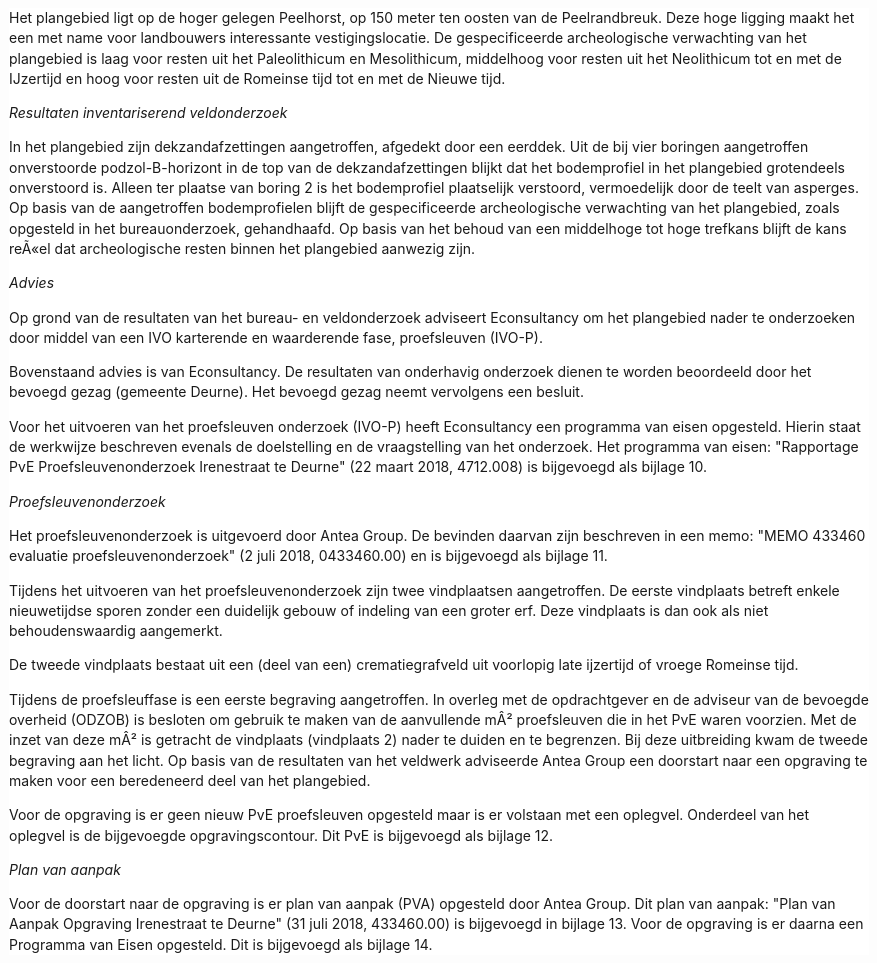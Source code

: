 Het plangebied ligt op de hoger gelegen Peelhorst, op 150 meter ten oosten van de Peelrandbreuk. Deze hoge ligging maakt het een met name voor landbouwers interessante vestigingslocatie. De gespecificeerde archeologische verwachting van het plangebied is laag voor resten uit het Paleolithicum en Mesolithicum, middelhoog voor resten uit het Neolithicum tot en met de IJzertijd en hoog voor resten uit de Romeinse tijd tot en met de Nieuwe tijd.

*Resultaten inventariserend veldonderzoek*

In het plangebied zijn dekzandafzettingen aangetroffen, afgedekt door een eerddek. Uit de bij vier boringen aangetroffen onverstoorde podzol\-B\-horizont in de top van de dekzandafzettingen blijkt dat het bodemprofiel in het plangebied grotendeels onverstoord is. Alleen ter plaatse van boring 2 is het bodemprofiel plaatselijk verstoord, vermoedelijk door de teelt van asperges. Op basis van de aangetroffen bodemprofielen blijft de gespecificeerde archeologische verwachting van het plangebied, zoals opgesteld in het bureauonderzoek, gehandhaafd. Op basis van het behoud van een middelhoge tot hoge trefkans blijft de kans reÃ«el dat archeologische resten binnen het plangebied aanwezig zijn.

*Advies*

Op grond van de resultaten van het bureau\- en veldonderzoek adviseert Econsultancy om het plangebied nader te onderzoeken door middel van een IVO karterende en waarderende fase, proefsleuven (IVO\-P).

Bovenstaand advies is van Econsultancy. De resultaten van onderhavig onderzoek dienen te worden beoordeeld door het bevoegd gezag (gemeente Deurne). Het bevoegd gezag neemt vervolgens een besluit.

Voor het uitvoeren van het proefsleuven onderzoek (IVO\-P) heeft Econsultancy een programma van eisen opgesteld. Hierin staat de werkwijze beschreven evenals de doelstelling en de vraagstelling van het onderzoek. Het programma van eisen: "Rapportage PvE Proefsleuvenonderzoek Irenestraat te Deurne" (22 maart 2018, 4712\.008\) is bijgevoegd als bijlage 10.

*Proefsleuvenonderzoek*

Het proefsleuvenonderzoek is uitgevoerd door Antea Group. De bevinden daarvan zijn beschreven in een memo: "MEMO 433460 evaluatie proefsleuvenonderzoek" (2 juli 2018, 0433460\.00\) en is bijgevoegd als bijlage 11.

Tijdens het uitvoeren van het proefsleuvenonderzoek zijn twee vindplaatsen aangetroffen. De eerste vindplaats betreft enkele nieuwetijdse sporen zonder een duidelijk gebouw of indeling van een groter erf. Deze vindplaats is dan ook als niet behoudenswaardig aangemerkt.

De tweede vindplaats bestaat uit een (deel van een) crematiegrafveld uit voorlopig late ijzertijd of vroege Romeinse tijd.

Tijdens de proefsleuffase is een eerste begraving aangetroffen. In overleg met de opdrachtgever en de adviseur van de bevoegde overheid (ODZOB) is besloten om gebruik te maken van de aanvullende mÂ² proefsleuven die in het PvE waren voorzien. Met de inzet van deze mÂ² is getracht de vindplaats (vindplaats 2\) nader te duiden en te begrenzen. Bij deze uitbreiding kwam de tweede begraving aan het licht. Op basis van de resultaten van het veldwerk adviseerde Antea Group een doorstart naar een opgraving te maken voor een beredeneerd deel van het plangebied.

Voor de opgraving is er geen nieuw PvE proefsleuven opgesteld maar is er volstaan met een oplegvel. Onderdeel van het oplegvel is de bijgevoegde opgravingscontour. Dit PvE is bijgevoegd als bijlage 12.

*Plan van aanpak*

Voor de doorstart naar de opgraving is er plan van aanpak (PVA) opgesteld door Antea Group. Dit plan van aanpak: "Plan van Aanpak Opgraving Irenestraat te Deurne" (31 juli 2018, 433460\.00\) is bijgevoegd in bijlage 13. Voor de opgraving is er daarna een Programma van Eisen opgesteld. Dit is bijgevoegd als bijlage 14.
